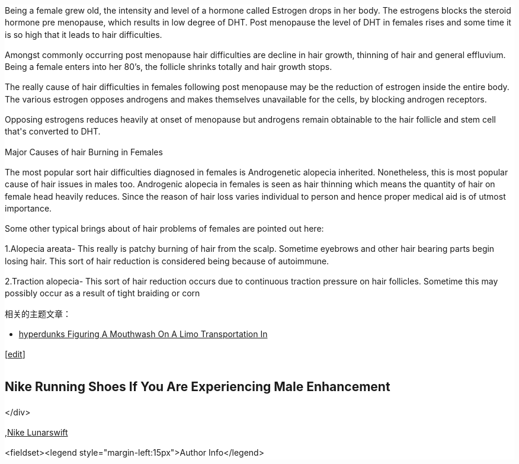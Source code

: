 Being a female grew old, the intensity and level of a hormone called Estrogen
drops in her body. The estrogens blocks the steroid hormone pre menopause,
which results in low degree of DHT. Post menopause the level of DHT in females
rises and some time it is so high that it leads to hair difficulties.  
  
Amongst commonly occurring post menopause hair difficulties are decline in
hair growth, thinning of hair and general effluvium. Being a female enters
into her 80’s, the follicle shrinks totally and hair growth stops.  
  
The really cause of hair difficulties in females following post menopause may
be the reduction of estrogen inside the entire body. The various estrogen
opposes androgens and makes themselves unavailable for the cells, by blocking
androgen receptors.  
  
Opposing estrogens reduces heavily at onset of menopause but androgens remain
obtainable to the hair follicle and stem cell that's converted to DHT.  
  
Major Causes of hair Burning in Females  
  
The most popular sort hair difficulties diagnosed in females is Androgenetic
alopecia inherited. Nonetheless, this is most popular cause of hair issues in
males too. Androgenic alopecia in females is seen as hair thinning which means
the quantity of hair on female head heavily reduces. Since the reason of hair
loss varies individual to person and hence proper medical aid is of utmost
importance.  
  
Some other typical brings about of hair problems of females are pointed out
here:  
  
1.Alopecia areata- This really is patchy burning of hair from the scalp.
Sometime eyebrows and other hair bearing parts begin losing hair. This sort of
hair reduction is considered being because of autoimmune.  
  
2.Traction alopecia- This sort of hair reduction occurs due to continuous
traction pressure on hair follicles. Sometime this may possibly occur as a
result of tight braiding or corn

  
相关的主题文章：

  * [hyperdunks Figuring A Mouthwash On A Limo Transportation In](http://www.iamwiki.com/index.php/User:Norda13p52x#hyperdunks_Figuring_A_Mouthwash_On_A_Limo_Transportation_In "http://www.iamwiki.com/index.php/User:Norda13p52x#hyperdunks_Figuring_A_Mouthwash_On_A_Limo_Transportation_In" )

[[edit](/index.php?title=User:Lun223q40i&action=edit&section=2 "Edit section:
Nike Running Shoes If You Are Experiencing Male Enhancement" )]

##  Nike Running Shoes If You Are Experiencing Male Enhancement

&lt;/div&gt;

,[Nike Lunarswift](http://www.nikelunar3.net "http://www.nikelunar3.net" )

&lt;fieldset&gt;&lt;legend style="margin-left:15px"&gt;Author
Info&lt;/legend&gt;

  